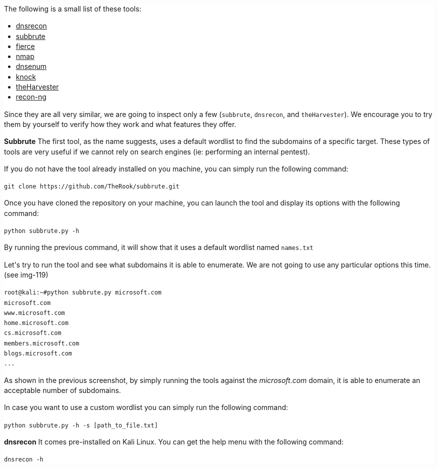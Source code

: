 The following is a small list of these tools:
- [dnsrecon](https://github.com/darkoperator/dnsrecon)
- [subbrute](https://github.com/TheRook/subbrute)
- [fierce](https://github.com/davidpepper/fierce-domain-scanner)
- [nmap](http://nmap.org/book/man-host-discovery.html)
- [dnsenum](https://code.google.com/p/dnsenum/downloads/list)
- [knock](https://github.com/guelfoweb/knock)
- [theHarvester](https://github.com/laramies/theHarvester)
- [recon-ng](https://bitbucket.org/LaNMaSteR53/recon-ng/wiki/Usage%20Guide)


Since they are all very similar, we are going to inspect only a few (`subbrute`, `dnsrecon`, and `theHarvester`). We encourage you to try them by yourself to verify how they work and what features they offer.

**Subbrute**
The first tool, as the name suggests, uses a default wordlist to find the subdomains of a specific target. These types of tools are very useful if we cannot rely on search engines (ie: performing an internal pentest).

If you do not have the tool already installed on you machine, you can simply run the following command:
  ```
  git clone https://github.com/TheRook/subbrute.git
  ```

Once you have cloned the repository on your machine, you can launch the tool and display its options with the following command:
  ```
  python subbrute.py -h
  ```

  By running the previous command, it will show that it uses a default wordlist named `names.txt`

Let's try to run the tool and see what subdomains it is able to enumerate. We are not going to use any particular options this time. (see img-119)
  ```
  root@kali:~#python subbrute.py microsoft.com
  microsoft.com
  www.microsoft.com
  home.microsoft.com
  cs.microsoft.com
  members.microsoft.com
  blogs.microsoft.com
  ...
  ```

As shown in the previous screenshot, by simply running the tools against the *microsoft.com* domain, it is able to enumerate an acceptable number of subdomains.

In case you want to use a custom wordlist you can simply run the following command:
  ```
  python subbrute.py -h -s [path_to_file.txt]
  ```

**dnsrecon**
It comes pre-installed on Kali Linux. You can get the help menu with the following command:
  ```
  dnsrecon -h
  ```
